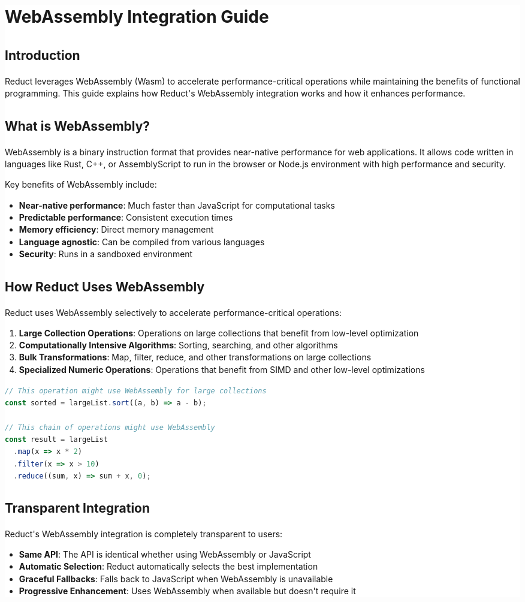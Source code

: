 # WebAssembly Integration Guide

## Introduction

Reduct leverages WebAssembly (Wasm) to accelerate performance-critical operations while maintaining the benefits of functional programming. This guide explains how Reduct's WebAssembly integration works and how it enhances performance.

## What is WebAssembly?

WebAssembly is a binary instruction format that provides near-native performance for web applications. It allows code written in languages like Rust, C++, or AssemblyScript to run in the browser or Node.js environment with high performance and security.

Key benefits of WebAssembly include:

- **Near-native performance**: Much faster than JavaScript for computational tasks
- **Predictable performance**: Consistent execution times
- **Memory efficiency**: Direct memory management
- **Language agnostic**: Can be compiled from various languages
- **Security**: Runs in a sandboxed environment

## How Reduct Uses WebAssembly

Reduct uses WebAssembly selectively to accelerate performance-critical operations:

1. **Large Collection Operations**: Operations on large collections that benefit from low-level optimization
2. **Computationally Intensive Algorithms**: Sorting, searching, and other algorithms
3. **Bulk Transformations**: Map, filter, reduce, and other transformations on large collections
4. **Specialized Numeric Operations**: Operations that benefit from SIMD and other low-level optimizations

```javascript
// This operation might use WebAssembly for large collections
const sorted = largeList.sort((a, b) => a - b);

// This chain of operations might use WebAssembly
const result = largeList
  .map(x => x * 2)
  .filter(x => x > 10)
  .reduce((sum, x) => sum + x, 0);
```

## Transparent Integration

Reduct's WebAssembly integration is completely transparent to users:

- **Same API**: The API is identical whether using WebAssembly or JavaScript
- **Automatic Selection**: Reduct automatically selects the best implementation
- **Graceful Fallbacks**: Falls back to JavaScript when WebAssembly is unavailable
- **Progressive Enhancement**: Uses WebAssembly when available but doesn't require it
